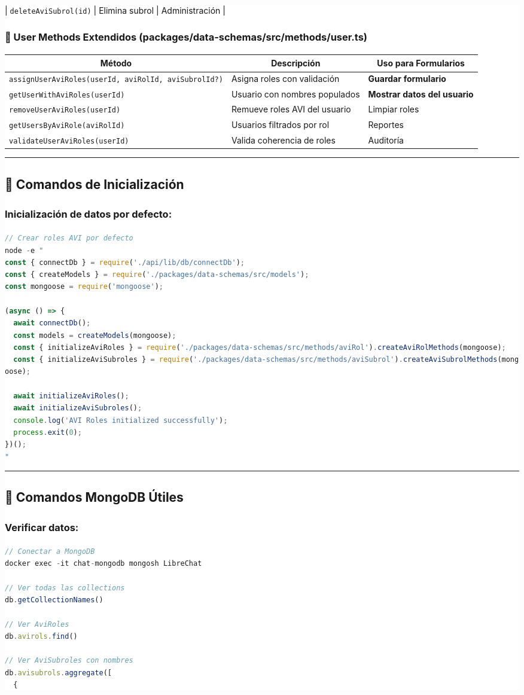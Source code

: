 | `deleteAviSubrol(id)` | Elimina subrol | Administración |

### **👤 User Methods Extendidos (packages/data-schemas/src/methods/user.ts)**

| Método | Descripción | Uso para Formularios |
|--------|-------------|----------------------|
| `assignUserAviRoles(userId, aviRolId, aviSubrolId?)` | Asigna roles con validación | **Guardar formulario** |
| `getUserWithAviRoles(userId)` | Usuario con nombres populados | **Mostrar datos del usuario** |
| `removeUserAviRoles(userId)` | Remueve roles AVI del usuario | Limpiar roles |
| `getUsersByAviRole(aviRolId)` | Usuarios filtrados por rol | Reportes |
| `validateUserAviRoles(userId)` | Valida coherencia de roles | Auditoría |

---

## 🚀 Comandos de Inicialización

### **Inicialización de datos por defecto:**
```javascript
// Crear roles AVI por defecto
node -e "
const { connectDb } = require('./api/lib/db/connectDb');
const { createModels } = require('./packages/data-schemas/src/models');
const mongoose = require('mongoose');

(async () => {
  await connectDb();
  const models = createModels(mongoose);
  const { initializeAviRoles } = require('./packages/data-schemas/src/methods/aviRol').createAviRolMethods(mongoose);
  const { initializeAviSubroles } = require('./packages/data-schemas/src/methods/aviSubrol').createAviSubrolMethods(mongoose);
  
  await initializeAviRoles();
  await initializeAviSubroles();
  console.log('AVI Roles initialized successfully');
  process.exit(0);
})();
"
```

---

## 💾 Comandos MongoDB Útiles

### **Verificar datos:**
```javascript
// Conectar a MongoDB
docker exec -it chat-mongodb mongosh LibreChat

// Ver todas las collections
db.getCollectionNames()

// Ver AviRoles
db.avirols.find()

// Ver AviSubroles con nombres
db.avisubrols.aggregate([
  {
```